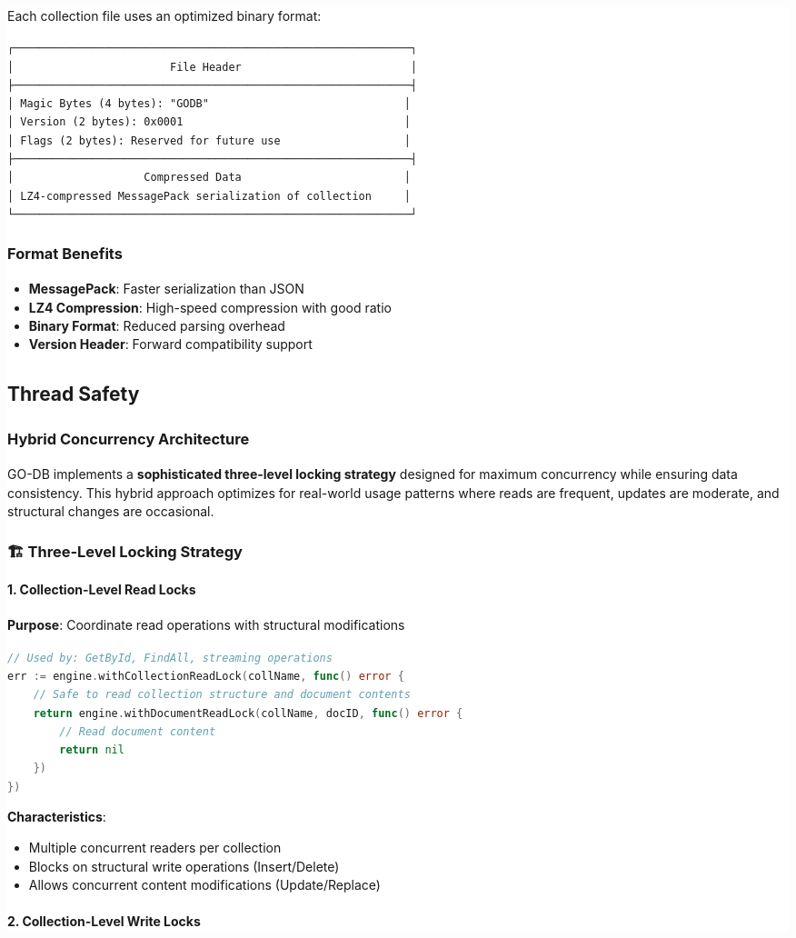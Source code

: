 Each collection file uses an optimized binary format:

```
┌─────────────────────────────────────────────────────────────┐
│                        File Header                          │
├─────────────────────────────────────────────────────────────┤
│ Magic Bytes (4 bytes): "GODB"                              │
│ Version (2 bytes): 0x0001                                  │
│ Flags (2 bytes): Reserved for future use                   │
├─────────────────────────────────────────────────────────────┤
│                    Compressed Data                         │
│ LZ4-compressed MessagePack serialization of collection     │
└─────────────────────────────────────────────────────────────┘
```

### Format Benefits

- **MessagePack**: Faster serialization than JSON
- **LZ4 Compression**: High-speed compression with good ratio
- **Binary Format**: Reduced parsing overhead
- **Version Header**: Forward compatibility support

## Thread Safety

### Hybrid Concurrency Architecture

GO-DB implements a **sophisticated three-level locking strategy** designed for maximum concurrency while ensuring data consistency. This hybrid approach optimizes for real-world usage patterns where reads are frequent, updates are moderate, and structural changes are occasional.

### 🏗️ Three-Level Locking Strategy

#### 1. Collection-Level Read Locks

**Purpose**: Coordinate read operations with structural modifications

```go
// Used by: GetById, FindAll, streaming operations
err := engine.withCollectionReadLock(collName, func() error {
    // Safe to read collection structure and document contents
    return engine.withDocumentReadLock(collName, docID, func() error {
        // Read document content
        return nil
    })
})
```

**Characteristics**:

- Multiple concurrent readers per collection
- Blocks on structural write operations (Insert/Delete)
- Allows concurrent content modifications (Update/Replace)

#### 2. Collection-Level Write Locks
